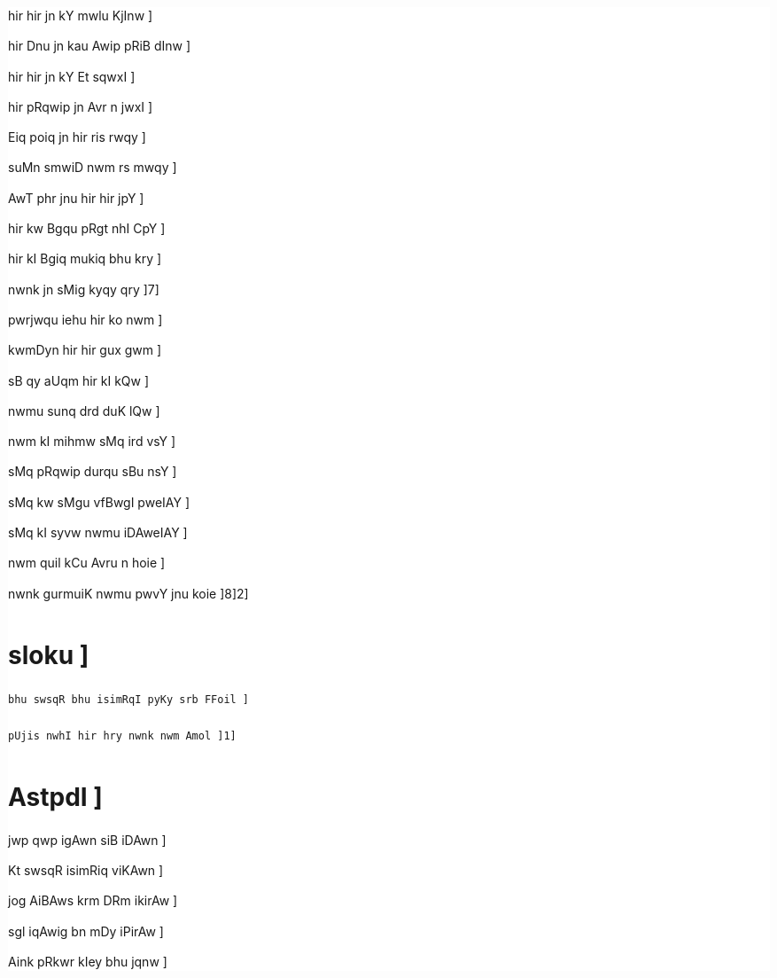 hir hir jn kY mwlu KjInw ]

hir Dnu jn kau Awip pRiB dInw ]

hir hir jn kY Et sqwxI ]

hir pRqwip jn Avr n jwxI ]

Eiq poiq jn hir ris rwqy ]

suMn smwiD nwm rs mwqy ]

AwT phr jnu hir hir jpY ]

hir kw Bgqu pRgt nhI CpY ]

hir kI Bgiq mukiq bhu kry ]

nwnk jn sMig kyqy qry ]7]

pwrjwqu iehu hir ko nwm ]

kwmDyn hir hir gux gwm ]

sB qy aUqm hir kI kQw ]

nwmu sunq drd duK lQw ]

nwm kI mihmw sMq ird vsY ]

sMq pRqwip durqu sBu nsY ]

sMq kw sMgu vfBwgI pweIAY ]

sMq kI syvw nwmu iDAweIAY ]

nwm quil kCu Avru n hoie ]

nwnk gurmuiK nwmu pwvY jnu koie ]8]2]

# sloku ]

``` 
bhu swsqR bhu isimRqI pyKy srb FFoil ]

pUjis nwhI hir hry nwnk nwm Amol ]1]

```
# AstpdI ]

jwp qwp igAwn siB iDAwn ]

Kt swsqR isimRiq viKAwn ]

jog AiBAws krm DRm ikirAw ]

sgl iqAwig bn mDy iPirAw ]

Aink pRkwr kIey bhu jqnw ]
